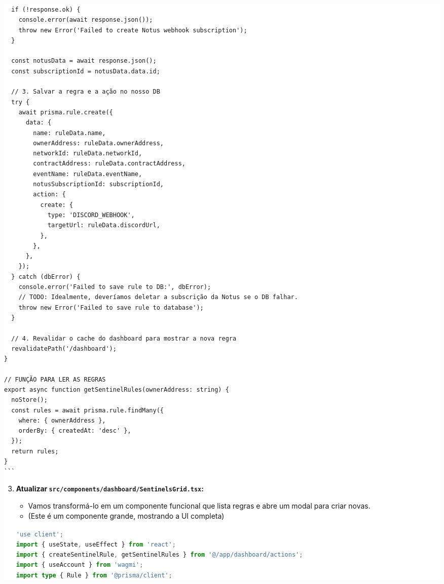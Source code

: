       if (!response.ok) {
        console.error(await response.json());
        throw new Error('Failed to create Notus webhook subscription');
      }

      const notusData = await response.json();
      const subscriptionId = notusData.data.id;

      // 3. Salvar a regra e a ação no nosso DB
      try {
        await prisma.rule.create({
          data: {
            name: ruleData.name,
            ownerAddress: ruleData.ownerAddress,
            networkId: ruleData.networkId,
            contractAddress: ruleData.contractAddress,
            eventName: ruleData.eventName,
            notusSubscriptionId: subscriptionId,
            action: {
              create: {
                type: 'DISCORD_WEBHOOK',
                targetUrl: ruleData.discordUrl,
              },
            },
          },
        });
      } catch (dbError) {
        console.error('Failed to save rule to DB:', dbError);
        // TODO: Idealmente, deveríamos deletar a subscrição da Notus se o DB falhar.
        throw new Error('Failed to save rule to database');
      }
      
      // 4. Revalidar o cache do dashboard para mostrar a nova regra
      revalidatePath('/dashboard');
    }

    // FUNÇÃO PARA LER AS REGRAS
    export async function getSentinelRules(ownerAddress: string) {
      noStore();
      const rules = await prisma.rule.findMany({
        where: { ownerAddress },
        orderBy: { createdAt: 'desc' },
      });
      return rules;
    }
    ```

3.  **Atualizar `src/components/dashboard/SentinelsGrid.tsx`:**

      * Vamos transformá-lo em um componente funcional que lista regras e abre um modal para criar novas.
      * (Este é um componente grande, mostrando a UI completa)

    ```typescript
    'use client';
    import { useState, useEffect } from 'react';
    import { createSentinelRule, getSentinelRules } from '@/app/dashboard/actions';
    import { useAccount } from 'wagmi';
    import type { Rule } from '@prisma/client';
